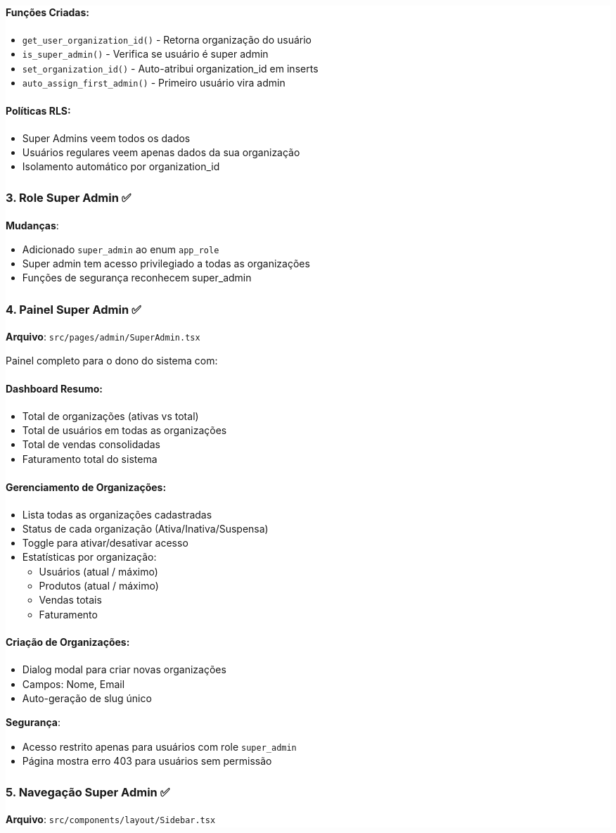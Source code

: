 #### Funções Criadas:
- `get_user_organization_id()` - Retorna organização do usuário
- `is_super_admin()` - Verifica se usuário é super admin
- `set_organization_id()` - Auto-atribui organization_id em inserts
- `auto_assign_first_admin()` - Primeiro usuário vira admin

#### Políticas RLS:
- Super Admins veem todos os dados
- Usuários regulares veem apenas dados da sua organização
- Isolamento automático por organization_id

### 3. Role Super Admin ✅

**Mudanças**:
- Adicionado `super_admin` ao enum `app_role`
- Super admin tem acesso privilegiado a todas as organizações
- Funções de segurança reconhecem super_admin

### 4. Painel Super Admin ✅

**Arquivo**: `src/pages/admin/SuperAdmin.tsx`

Painel completo para o dono do sistema com:

#### Dashboard Resumo:
- Total de organizações (ativas vs total)
- Total de usuários em todas as organizações
- Total de vendas consolidadas
- Faturamento total do sistema

#### Gerenciamento de Organizações:
- Lista todas as organizações cadastradas
- Status de cada organização (Ativa/Inativa/Suspensa)
- Toggle para ativar/desativar acesso
- Estatísticas por organização:
  - Usuários (atual / máximo)
  - Produtos (atual / máximo)
  - Vendas totais
  - Faturamento

#### Criação de Organizações:
- Dialog modal para criar novas organizações
- Campos: Nome, Email
- Auto-geração de slug único

**Segurança**:
- Acesso restrito apenas para usuários com role `super_admin`
- Página mostra erro 403 para usuários sem permissão

### 5. Navegação Super Admin ✅

**Arquivo**: `src/components/layout/Sidebar.tsx`
